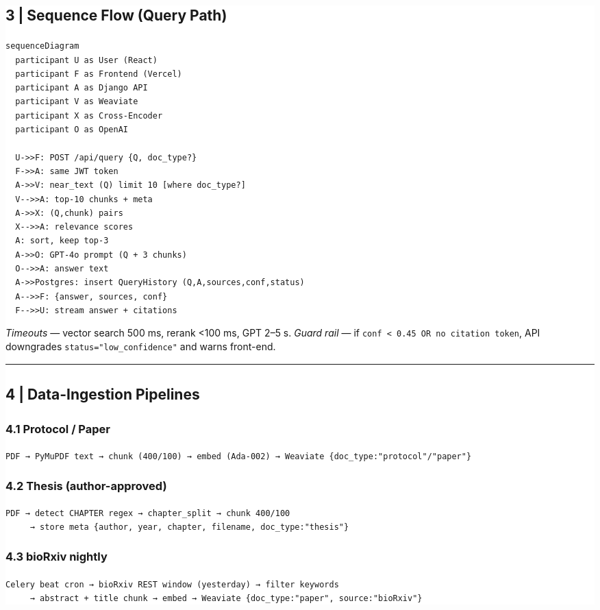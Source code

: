 
## 3 | Sequence Flow (Query Path)

```mermaid
sequenceDiagram
  participant U as User (React)
  participant F as Frontend (Vercel)
  participant A as Django API
  participant V as Weaviate
  participant X as Cross-Encoder
  participant O as OpenAI

  U->>F: POST /api/query {Q, doc_type?}
  F->>A: same JWT token
  A->>V: near_text (Q) limit 10 [where doc_type?]
  V-->>A: top-10 chunks + meta
  A->>X: (Q,chunk) pairs
  X-->>A: relevance scores
  A: sort, keep top-3
  A->>O: GPT-4o prompt (Q + 3 chunks)
  O-->>A: answer text
  A->>Postgres: insert QueryHistory (Q,A,sources,conf,status)
  A-->>F: {answer, sources, conf}
  F-->>U: stream answer + citations
```

*Timeouts* — vector search 500 ms, rerank <100 ms, GPT 2–5 s.
*Guard rail* — if `conf < 0.45 OR no citation token`, API downgrades `status="low_confidence"` and warns front-end.

---

## 4 | Data-Ingestion Pipelines

### 4.1 Protocol / Paper

```
PDF → PyMuPDF text → chunk (400/100) → embed (Ada-002) → Weaviate {doc_type:"protocol"/"paper"}
```

### 4.2 Thesis (author-approved)

```
PDF → detect CHAPTER regex → chapter_split → chunk 400/100
     → store meta {author, year, chapter, filename, doc_type:"thesis"}
```

### 4.3 bioRxiv nightly

```
Celery beat cron → bioRxiv REST window (yesterday) → filter keywords
     → abstract + title chunk → embed → Weaviate {doc_type:"paper", source:"bioRxiv"}
```

